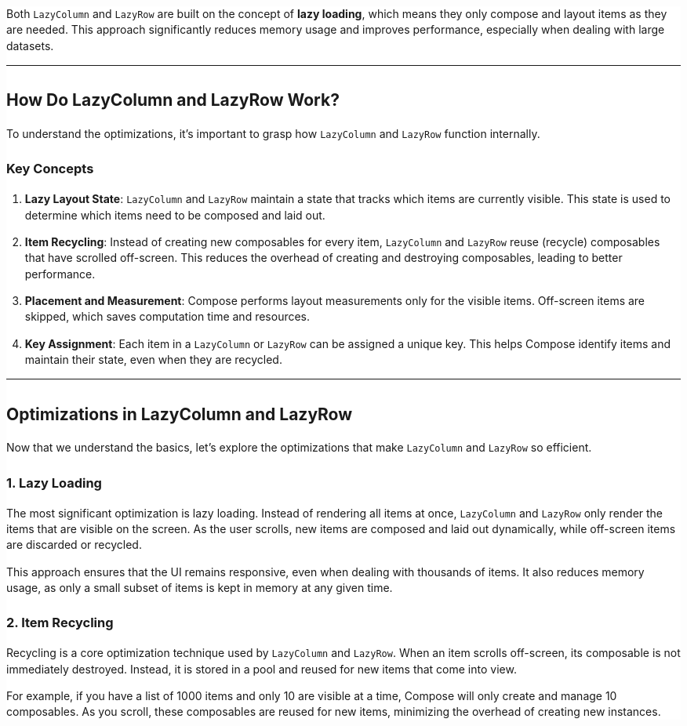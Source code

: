 Both `LazyColumn` and `LazyRow` are built on the concept of **lazy loading**, which means they only compose and layout items as they are needed. This approach significantly reduces memory usage and improves performance, especially when dealing with large datasets.

---

## How Do LazyColumn and LazyRow Work?

To understand the optimizations, it’s important to grasp how `LazyColumn` and `LazyRow` function internally.

### Key Concepts

1. **Lazy Layout State**:
   `LazyColumn` and `LazyRow` maintain a state that tracks which items are currently visible. This state is used to determine which items need to be composed and laid out.

2. **Item Recycling**:
   Instead of creating new composables for every item, `LazyColumn` and `LazyRow` reuse (recycle) composables that have scrolled off-screen. This reduces the overhead of creating and destroying composables, leading to better performance.

3. **Placement and Measurement**:
   Compose performs layout measurements only for the visible items. Off-screen items are skipped, which saves computation time and resources.

4. **Key Assignment**:
   Each item in a `LazyColumn` or `LazyRow` can be assigned a unique key. This helps Compose identify items and maintain their state, even when they are recycled.

---

## Optimizations in LazyColumn and LazyRow

Now that we understand the basics, let’s explore the optimizations that make `LazyColumn` and `LazyRow` so efficient.

### 1. Lazy Loading

The most significant optimization is lazy loading. Instead of rendering all items at once, `LazyColumn` and `LazyRow` only render the items that are visible on the screen. As the user scrolls, new items are composed and laid out dynamically, while off-screen items are discarded or recycled.

This approach ensures that the UI remains responsive, even when dealing with thousands of items. It also reduces memory usage, as only a small subset of items is kept in memory at any given time.

### 2. Item Recycling

Recycling is a core optimization technique used by `LazyColumn` and `LazyRow`. When an item scrolls off-screen, its composable is not immediately destroyed. Instead, it is stored in a pool and reused for new items that come into view.

For example, if you have a list of 1000 items and only 10 are visible at a time, Compose will only create and manage 10 composables. As you scroll, these composables are reused for new items, minimizing the overhead of creating new instances.
